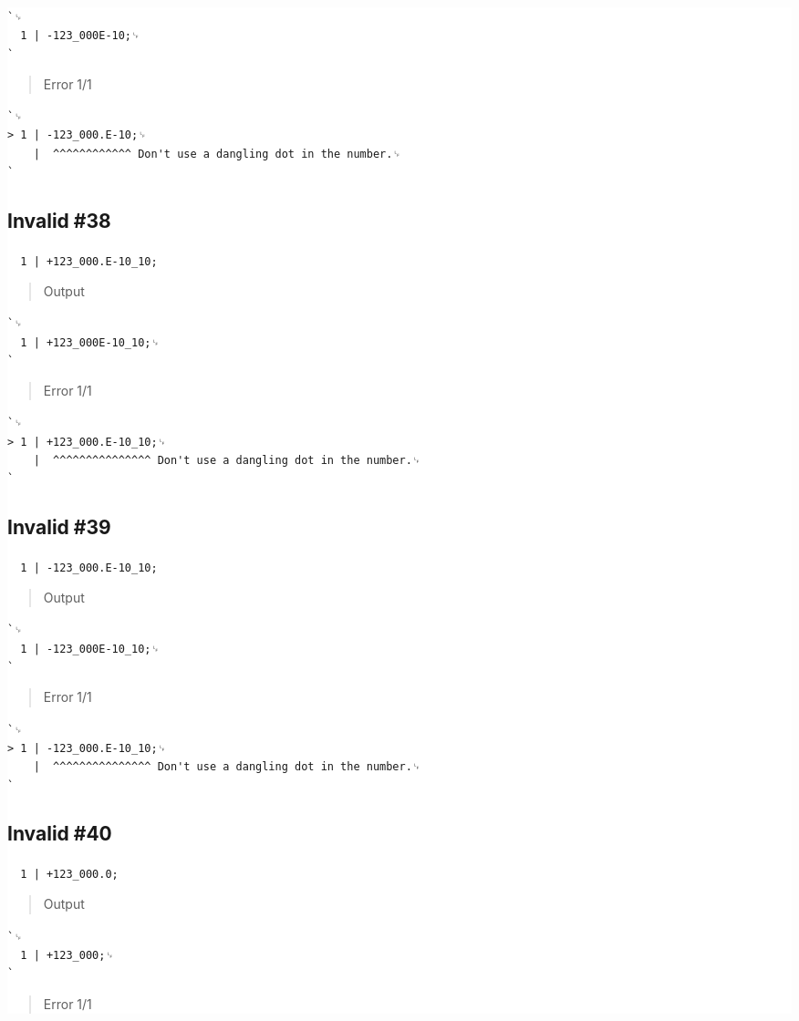     `␊
      1 | -123_000E-10;␊
    `

> Error 1/1

    `␊
    > 1 | -123_000.E-10;␊
        |  ^^^^^^^^^^^^ Don't use a dangling dot in the number.␊
    `

## Invalid #38
      1 | +123_000.E-10_10;

> Output

    `␊
      1 | +123_000E-10_10;␊
    `

> Error 1/1

    `␊
    > 1 | +123_000.E-10_10;␊
        |  ^^^^^^^^^^^^^^^ Don't use a dangling dot in the number.␊
    `

## Invalid #39
      1 | -123_000.E-10_10;

> Output

    `␊
      1 | -123_000E-10_10;␊
    `

> Error 1/1

    `␊
    > 1 | -123_000.E-10_10;␊
        |  ^^^^^^^^^^^^^^^ Don't use a dangling dot in the number.␊
    `

## Invalid #40
      1 | +123_000.0;

> Output

    `␊
      1 | +123_000;␊
    `

> Error 1/1
